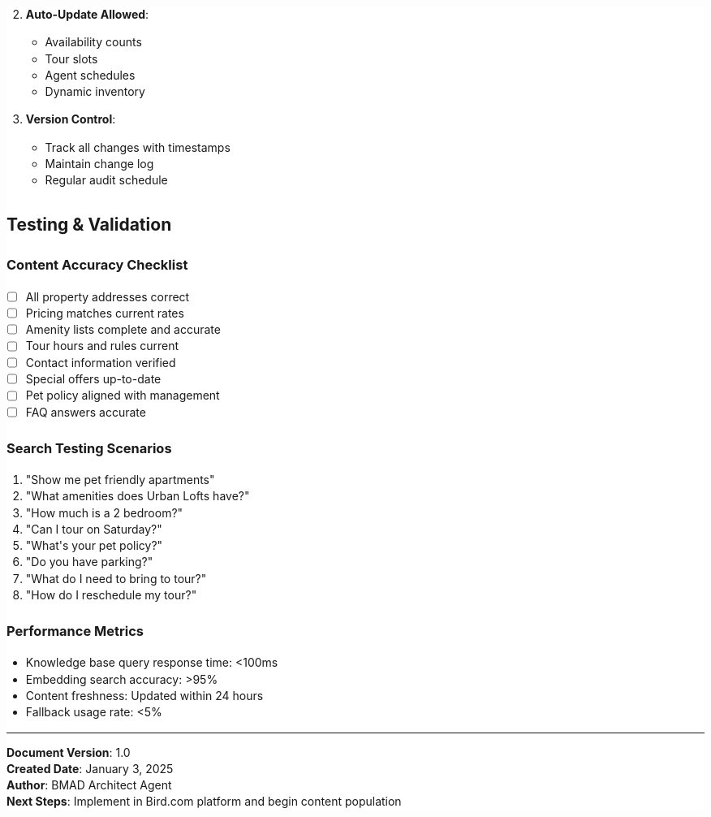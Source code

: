 2. **Auto-Update Allowed**:
   - Availability counts
   - Tour slots
   - Agent schedules
   - Dynamic inventory

3. **Version Control**:
   - Track all changes with timestamps
   - Maintain change log
   - Regular audit schedule

## Testing & Validation

### Content Accuracy Checklist
- [ ] All property addresses correct
- [ ] Pricing matches current rates
- [ ] Amenity lists complete and accurate
- [ ] Tour hours and rules current
- [ ] Contact information verified
- [ ] Special offers up-to-date
- [ ] Pet policy aligned with management
- [ ] FAQ answers accurate

### Search Testing Scenarios
1. "Show me pet friendly apartments"
2. "What amenities does Urban Lofts have?"
3. "How much is a 2 bedroom?"
4. "Can I tour on Saturday?"
5. "What's your pet policy?"
6. "Do you have parking?"
7. "What do I need to bring to tour?"
8. "How do I reschedule my tour?"

### Performance Metrics
- Knowledge base query response time: <100ms
- Embedding search accuracy: >95%
- Content freshness: Updated within 24 hours
- Fallback usage rate: <5%

---

**Document Version**: 1.0  
**Created Date**: January 3, 2025  
**Author**: BMAD Architect Agent  
**Next Steps**: Implement in Bird.com platform and begin content population